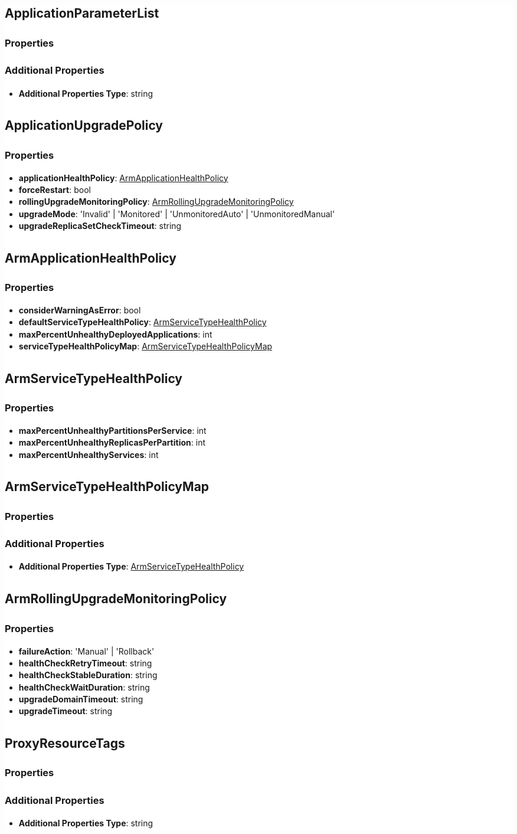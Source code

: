 ## ApplicationParameterList
### Properties
### Additional Properties
* **Additional Properties Type**: string

## ApplicationUpgradePolicy
### Properties
* **applicationHealthPolicy**: [ArmApplicationHealthPolicy](#armapplicationhealthpolicy)
* **forceRestart**: bool
* **rollingUpgradeMonitoringPolicy**: [ArmRollingUpgradeMonitoringPolicy](#armrollingupgrademonitoringpolicy)
* **upgradeMode**: 'Invalid' | 'Monitored' | 'UnmonitoredAuto' | 'UnmonitoredManual'
* **upgradeReplicaSetCheckTimeout**: string

## ArmApplicationHealthPolicy
### Properties
* **considerWarningAsError**: bool
* **defaultServiceTypeHealthPolicy**: [ArmServiceTypeHealthPolicy](#armservicetypehealthpolicy)
* **maxPercentUnhealthyDeployedApplications**: int
* **serviceTypeHealthPolicyMap**: [ArmServiceTypeHealthPolicyMap](#armservicetypehealthpolicymap)

## ArmServiceTypeHealthPolicy
### Properties
* **maxPercentUnhealthyPartitionsPerService**: int
* **maxPercentUnhealthyReplicasPerPartition**: int
* **maxPercentUnhealthyServices**: int

## ArmServiceTypeHealthPolicyMap
### Properties
### Additional Properties
* **Additional Properties Type**: [ArmServiceTypeHealthPolicy](#armservicetypehealthpolicy)

## ArmRollingUpgradeMonitoringPolicy
### Properties
* **failureAction**: 'Manual' | 'Rollback'
* **healthCheckRetryTimeout**: string
* **healthCheckStableDuration**: string
* **healthCheckWaitDuration**: string
* **upgradeDomainTimeout**: string
* **upgradeTimeout**: string

## ProxyResourceTags
### Properties
### Additional Properties
* **Additional Properties Type**: string
